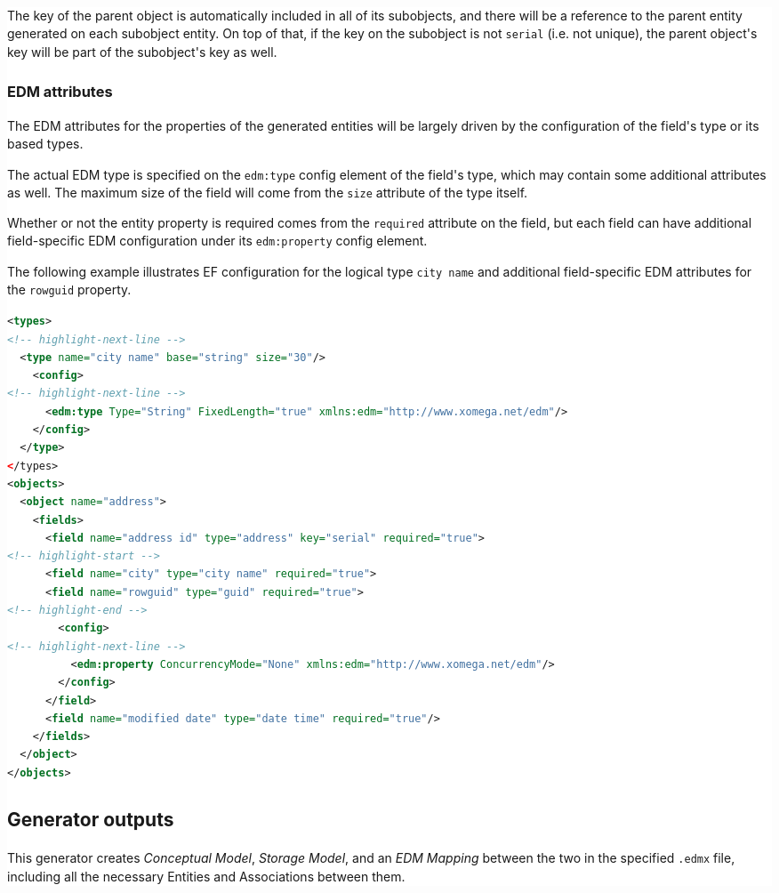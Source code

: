 The key of the parent object is automatically included in all of its subobjects, and there will be a reference to the parent entity generated on each subobject entity. On top of that, if the key on the subobject is not `serial` (i.e. not unique), the parent object's key will be part of the subobject's key as well.

### EDM attributes

The EDM attributes for the properties of the generated entities will be largely driven by the configuration of the field's type or its based types.

The actual EDM type is specified on the `edm:type` config element of the field's type, which may contain some additional attributes as well. The maximum size of the field will come from the `size` attribute of the type itself.

Whether or not the entity property is required comes from the `required` attribute on the field, but each field can have additional field-specific EDM configuration under its `edm:property` config element.

The following example illustrates EF configuration for the logical type `city name` and additional field-specific EDM attributes for the `rowguid` property.

```xml
<types>
<!-- highlight-next-line -->
  <type name="city name" base="string" size="30"/>
    <config>
<!-- highlight-next-line -->
      <edm:type Type="String" FixedLength="true" xmlns:edm="http://www.xomega.net/edm"/>
    </config>
  </type>
</types>
<objects>
  <object name="address">
    <fields>
      <field name="address id" type="address" key="serial" required="true">
<!-- highlight-start -->
      <field name="city" type="city name" required="true">
      <field name="rowguid" type="guid" required="true">
<!-- highlight-end -->
        <config>
<!-- highlight-next-line -->
          <edm:property ConcurrencyMode="None" xmlns:edm="http://www.xomega.net/edm"/>
        </config>
      </field>
      <field name="modified date" type="date time" required="true"/>
    </fields>
  </object>
</objects>
```

## Generator outputs

This generator creates *Conceptual Model*, *Storage Model*, and an *EDM Mapping* between the two in the specified `.edmx` file, including all the necessary Entities and Associations between them.
